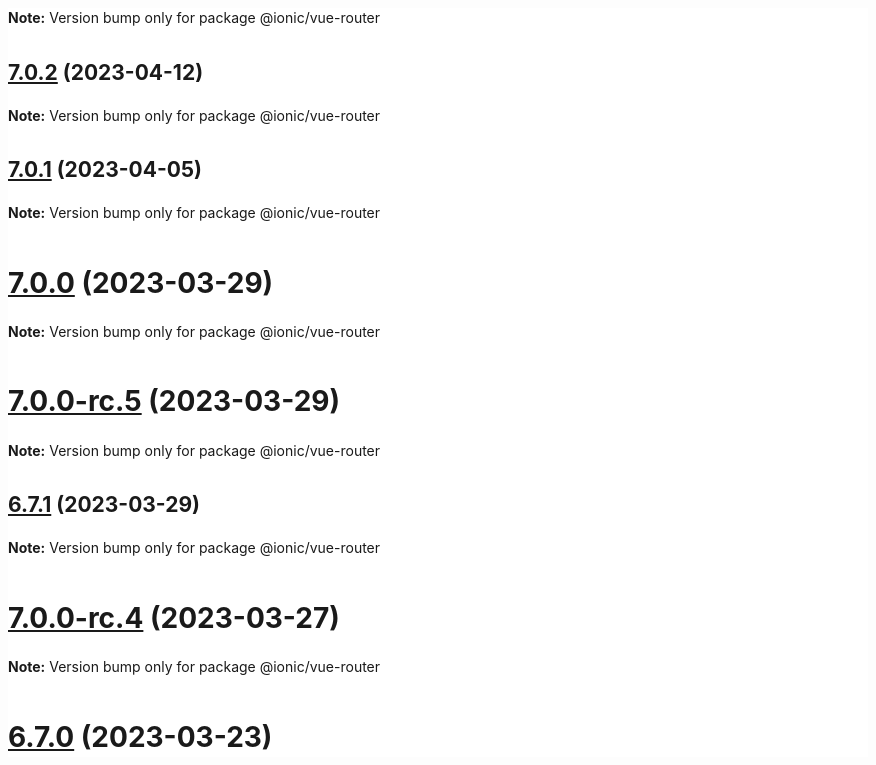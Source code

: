 **Note:** Version bump only for package @ionic/vue-router





## [7.0.2](https://github.com/ionic-team/ionic/compare/v7.0.1...v7.0.2) (2023-04-12)

**Note:** Version bump only for package @ionic/vue-router





## [7.0.1](https://github.com/ionic-team/ionic/compare/v7.0.0...v7.0.1) (2023-04-05)

**Note:** Version bump only for package @ionic/vue-router





# [7.0.0](https://github.com/ionic-team/ionic/compare/v7.0.0-rc.5...v7.0.0) (2023-03-29)

**Note:** Version bump only for package @ionic/vue-router





# [7.0.0-rc.5](https://github.com/ionic-team/ionic/compare/v7.0.0-rc.4...v7.0.0-rc.5) (2023-03-29)

**Note:** Version bump only for package @ionic/vue-router





## [6.7.1](https://github.com/ionic-team/ionic/compare/v6.7.0...v6.7.1) (2023-03-29)

**Note:** Version bump only for package @ionic/vue-router





# [7.0.0-rc.4](https://github.com/ionic-team/ionic/compare/v7.0.0-rc.3...v7.0.0-rc.4) (2023-03-27)

**Note:** Version bump only for package @ionic/vue-router





# [6.7.0](https://github.com/ionic-team/ionic/compare/v6.6.3...v6.7.0) (2023-03-23)
